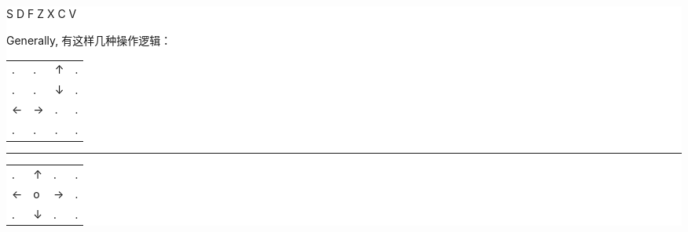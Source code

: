 <td>S</td>
<td>D</td>
<td>F</td>
</tr>
<tr>
<td>Z</td>
<td>X</td>
<td>C</td>
<td>V</td>
</tr>
</table>
</center>

Generally, 有这样几种操作逻辑：

<center>
<table>
<tr>
<td>.</td>
<td>.</td>
<td>↑</td>
<td>.</td>
</tr>
<tr>
<td>.</td>
<td>.</td>
<td>↓</td>
<td>.</td>
</tr>
<tr>
<td>←</td>
<td>→</td>
<td>.</td>
<td>.</td>
</tr>
<tr>
<td>.</td>
<td>.</td>
<td>.</td>
<td>.</td>
</tr>
</table>
</center>

---

<center>
<table>
<tr>
<td>.</td>
<td>↑</td>
<td>.</td>
<td>.</td>
</tr>
<tr>
<td>←</td>
<td>o</td>
<td>→</td>
<td>.</td>
</tr>
<tr>
<td>.</td>
<td>↓</td>
<td>.</td>
<td>.</td>